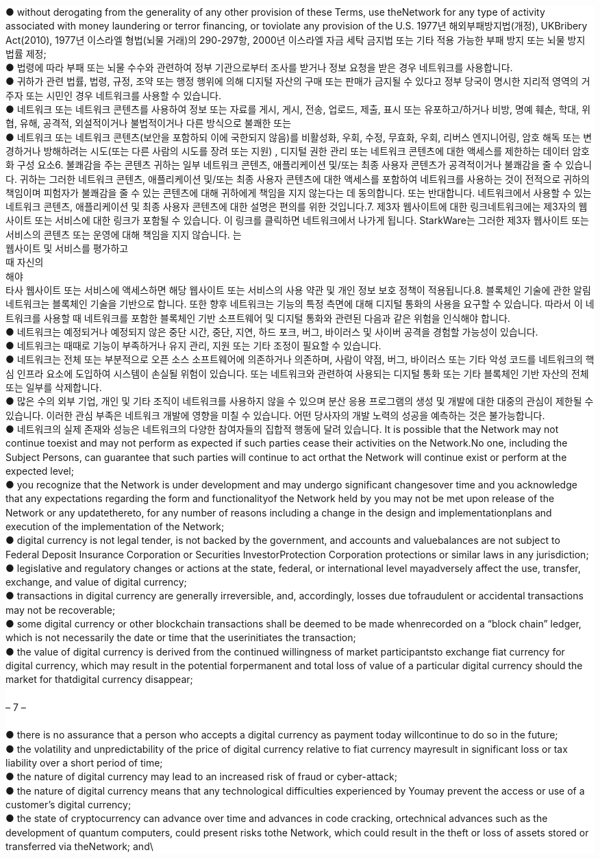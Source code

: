    ● without derogating from the generality of any other provision of these Terms, use theNetwork for any type of activity associated with money laundering or terror financing, or toviolate any provision of the U.S. 1977년 해외부패방지법(개정), UKBribery Act(2010), 1977년 이스라엘 형법(뇌물 거래)의 290-297항, 2000년 이스라엘 자금 세탁 금지법 또는 기타 적용 가능한 부패 방지 또는 뇌물 방지 법률 제정;\
   ● 법령에 따라 부패 또는 뇌물 수수와 관련하여 정부 기관으로부터 조사를 받거나 정보 요청을 받은 경우 네트워크를 사용합니다.\
   ● 귀하가 관련 법률, 법령, 규정, 조약 또는 행정 행위에 의해 디지털 자산의 구매 또는 판매가 금지될 수 있다고 정부 당국이 명시한 지리적 영역의 거주자 또는 시민인 경우 네트워크를 사용할 수 있습니다.\
   ● 네트워크 또는 네트워크 콘텐츠를 사용하여 정보 또는 자료를 게시, 게시, 전송, 업로드, 제출, 표시 또는 유포하고/하거나 비방, 명예 훼손, 학대, 위협, 유해, 공격적, 외설적이거나 불법적이거나 다른 방식으로 불쾌한 또는\
   ● 네트워크 또는 네트워크 콘텐츠(보안을 포함하되 이에 국한되지 않음)를 비활성화, 우회, 수정, 무효화, 우회, 리버스 엔지니어링, 암호 해독 또는 변경하거나 방해하려는 시도(또는 다른 사람의 시도를 장려 또는 지원) , 디지털 권한 관리 또는 네트워크 콘텐츠에 대한 액세스를 제한하는 데이터 암호화 구성 요소6. 불쾌감을 주는 콘텐츠 귀하는 일부 네트워크 콘텐츠, 애플리케이션 및/또는 최종 사용자 콘텐츠가 공격적이거나 불쾌감을 줄 수 있습니다. 귀하는 그러한 네트워크 콘텐츠, 애플리케이션 및/또는 최종 사용자 콘텐츠에 대한 액세스를 포함하여 네트워크를 사용하는 것이 전적으로 귀하의 책임이며 피험자가 불쾌감을 줄 수 있는 콘텐츠에 대해 귀하에게 책임을 지지 않는다는 데 동의합니다. 또는 반대합니다. 네트워크에서 사용할 수 있는 네트워크 콘텐츠, 애플리케이션 및 최종 사용자 콘텐츠에 대한 설명은 편의를 위한 것입니다.7. 제3자 웹사이트에 대한 링크네트워크에는 제3자의 웹사이트 또는 서비스에 대한 링크가 포함될 수 있습니다. 이 링크를 클릭하면 네트워크에서 나가게 됩니다. StarkWare는 그러한 제3자 웹사이트 또는 서비스의 콘텐츠 또는 운영에 대해 책임을 지지 않습니다. 는\
   웹사이트 및 서비스를 평가하고\
   때 자신의\
   해야\
   타사 웹사이트 또는 서비스에 액세스하면 해당 웹사이트 또는 서비스의 사용 약관 및 개인 정보 보호 정책이 적용됩니다.8. 블록체인 기술에 관한 알림네트워크는 블록체인 기술을 기반으로 합니다. 또한 향후 네트워크는 기능의 특정 측면에 대해 디지털 통화의 사용을 요구할 수 있습니다. 따라서 이 네트워크를 사용할 때 네트워크를 포함한 블록체인 기반 소프트웨어 및 디지털 통화와 관련된 다음과 같은 위험을 인식해야 합니다.\
   ● 네트워크는 예정되거나 예정되지 않은 중단 시간, 중단, 지연, 하드 포크, 버그, 바이러스 및 사이버 공격을 경험할 가능성이 있습니다.\
   ● 네트워크는 때때로 기능이 부족하거나 유지 관리, 지원 또는 기타 조정이 필요할 수 있습니다.\
   ● 네트워크는 전체 또는 부분적으로 오픈 소스 소프트웨어에 의존하거나 의존하며, 사람이 약점, 버그, 바이러스 또는 기타 악성 코드를 네트워크의 핵심 인프라 요소에 도입하여 시스템이 손실될 위험이 있습니다. 또는 네트워크와 관련하여 사용되는 디지털 통화 또는 기타 블록체인 기반 자산의 전체 또는 일부를 삭제합니다.\
   ● 많은 수의 외부 기업, 개인 및 기타 조직이 네트워크를 사용하지 않을 수 있으며 분산 응용 프로그램의 생성 및 개발에 대한 대중의 관심이 제한될 수 있습니다. 이러한 관심 부족은 네트워크 개발에 영향을 미칠 수 있습니다. 어떤 당사자의 개발 노력의 성공을 예측하는 것은 불가능합니다.\
   ● 네트워크의 실제 존재와 성능은 네트워크의 다양한 참여자들의 집합적 행동에 달려 있습니다. It is possible that the Network may not continue toexist and may not perform as expected if such parties cease their activities on the Network.No one, including the Subject Persons, can guarantee that such parties will continue to act orthat the Network will continue exist or perform at the expected level;\
   ● you recognize that the Network is under development and may undergo significant changesover time and you acknowledge that any expectations regarding the form and functionalityof the Network held by you may not be met upon release of the Network or any updatethereto, for any number of reasons including a change in the design and implementationplans and execution of the implementation of the Network;\
   ● digital currency is not legal tender, is not backed by the government, and accounts and valuebalances are not subject to Federal Deposit Insurance Corporation or Securities InvestorProtection Corporation protections or similar laws in any jurisdiction;\
   ● legislative and regulatory changes or actions at the state, federal, or international level mayadversely affect the use, transfer, exchange, and value of digital currency;\
   ● transactions in digital currency are generally irreversible, and, accordingly, losses due tofraudulent or accidental transactions may not be recoverable;\
   ● some digital currency or other blockchain transactions shall be deemed to be made whenrecorded on a “block chain” ledger, which is not necessarily the date or time that the userinitiates the transaction;\
   ● the value of digital currency is derived from the continued willingness of market participantsto exchange fiat currency for digital currency, which may result in the potential forpermanent and total loss of value of a particular digital currency should the market for thatdigital currency disappear;\
   \
   – 7 –\
   \
   ● there is no assurance that a person who accepts a digital currency as payment today willcontinue to do so in the future;\
   ● the volatility and unpredictability of the price of digital currency relative to fiat currency mayresult in significant loss or tax liability over a short period of time;\
   ● the nature of digital currency may lead to an increased risk of fraud or cyber-attack;\
   ● the nature of digital currency means that any technological difficulties experienced by Youmay prevent the access or use of a customer’s digital currency;\
   ● the state of cryptocurrency can advance over time and advances in code cracking, ortechnical advances such as the development of quantum computers, could present risks tothe Network, which could result in the theft or loss of assets stored or transferred via theNetwork; and\